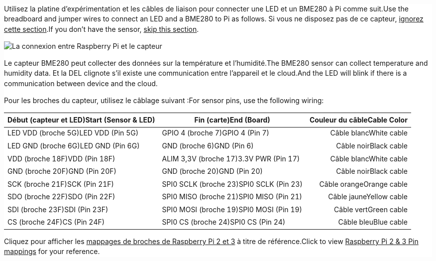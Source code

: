 <span data-ttu-id="4d6f2-165">Utilisez la platine d’expérimentation et les câbles de liaison pour connecter une LED et un BME280 à Pi comme suit.</span><span class="sxs-lookup"><span data-stu-id="4d6f2-165">Use the breadboard and jumper wires to connect an LED and a BME280 to Pi as follows.</span></span> <span data-ttu-id="4d6f2-166">Si vous ne disposez pas de ce capteur, [ignorez cette section](#connect-pi-to-the-network).</span><span class="sxs-lookup"><span data-stu-id="4d6f2-166">If you don’t have the sensor, [skip this section](#connect-pi-to-the-network).</span></span>

![La connexion entre Raspberry Pi et le capteur](media/iot-hub-raspberry-pi-kit-c-get-started/3_raspberry-pi-sensor-connection.png)

<span data-ttu-id="4d6f2-168">Le capteur BME280 peut collecter des données sur la température et l’humidité.</span><span class="sxs-lookup"><span data-stu-id="4d6f2-168">The BME280 sensor can collect temperature and humidity data.</span></span> <span data-ttu-id="4d6f2-169">Et la DEL clignote s’il existe une communication entre l’appareil et le cloud.</span><span class="sxs-lookup"><span data-stu-id="4d6f2-169">And the LED will blink if there is a communication between device and the cloud.</span></span> 

<span data-ttu-id="4d6f2-170">Pour les broches du capteur, utilisez le câblage suivant :</span><span class="sxs-lookup"><span data-stu-id="4d6f2-170">For sensor pins, use the following wiring:</span></span>

| <span data-ttu-id="4d6f2-171">Début (capteur et LED)</span><span class="sxs-lookup"><span data-stu-id="4d6f2-171">Start (Sensor & LED)</span></span>     | <span data-ttu-id="4d6f2-172">Fin (carte)</span><span class="sxs-lookup"><span data-stu-id="4d6f2-172">End (Board)</span></span>            | <span data-ttu-id="4d6f2-173">Couleur du câble</span><span class="sxs-lookup"><span data-stu-id="4d6f2-173">Cable Color</span></span>   |
| -----------------------  | ---------------------- | ------------: |
| <span data-ttu-id="4d6f2-174">LED VDD (broche 5G)</span><span class="sxs-lookup"><span data-stu-id="4d6f2-174">LED VDD (Pin 5G)</span></span>         | <span data-ttu-id="4d6f2-175">GPIO 4 (broche 7)</span><span class="sxs-lookup"><span data-stu-id="4d6f2-175">GPIO 4 (Pin 7)</span></span>         | <span data-ttu-id="4d6f2-176">Câble blanc</span><span class="sxs-lookup"><span data-stu-id="4d6f2-176">White cable</span></span>   |
| <span data-ttu-id="4d6f2-177">LED GND (broche 6G)</span><span class="sxs-lookup"><span data-stu-id="4d6f2-177">LED GND (Pin 6G)</span></span>         | <span data-ttu-id="4d6f2-178">GND (broche 6)</span><span class="sxs-lookup"><span data-stu-id="4d6f2-178">GND (Pin 6)</span></span>            | <span data-ttu-id="4d6f2-179">Câble noir</span><span class="sxs-lookup"><span data-stu-id="4d6f2-179">Black cable</span></span>   |
| <span data-ttu-id="4d6f2-180">VDD (broche 18F)</span><span class="sxs-lookup"><span data-stu-id="4d6f2-180">VDD (Pin 18F)</span></span>            | <span data-ttu-id="4d6f2-181">ALIM 3,3V (broche 17)</span><span class="sxs-lookup"><span data-stu-id="4d6f2-181">3.3V PWR (Pin 17)</span></span>      | <span data-ttu-id="4d6f2-182">Câble blanc</span><span class="sxs-lookup"><span data-stu-id="4d6f2-182">White cable</span></span>   |
| <span data-ttu-id="4d6f2-183">GND (broche 20F)</span><span class="sxs-lookup"><span data-stu-id="4d6f2-183">GND (Pin 20F)</span></span>            | <span data-ttu-id="4d6f2-184">GND (broche 20)</span><span class="sxs-lookup"><span data-stu-id="4d6f2-184">GND (Pin 20)</span></span>           | <span data-ttu-id="4d6f2-185">Câble noir</span><span class="sxs-lookup"><span data-stu-id="4d6f2-185">Black cable</span></span>   |
| <span data-ttu-id="4d6f2-186">SCK (broche 21F)</span><span class="sxs-lookup"><span data-stu-id="4d6f2-186">SCK (Pin 21F)</span></span>            | <span data-ttu-id="4d6f2-187">SPI0 SCLK (broche 23)</span><span class="sxs-lookup"><span data-stu-id="4d6f2-187">SPI0 SCLK (Pin 23)</span></span>     | <span data-ttu-id="4d6f2-188">Câble orange</span><span class="sxs-lookup"><span data-stu-id="4d6f2-188">Orange cable</span></span>  |
| <span data-ttu-id="4d6f2-189">SDO (broche 22F)</span><span class="sxs-lookup"><span data-stu-id="4d6f2-189">SDO (Pin 22F)</span></span>            | <span data-ttu-id="4d6f2-190">SPI0 MISO (broche 21)</span><span class="sxs-lookup"><span data-stu-id="4d6f2-190">SPI0 MISO (Pin 21)</span></span>     | <span data-ttu-id="4d6f2-191">Câble jaune</span><span class="sxs-lookup"><span data-stu-id="4d6f2-191">Yellow cable</span></span>  |
| <span data-ttu-id="4d6f2-192">SDI (broche 23F)</span><span class="sxs-lookup"><span data-stu-id="4d6f2-192">SDI (Pin 23F)</span></span>            | <span data-ttu-id="4d6f2-193">SPI0 MOSI (broche 19)</span><span class="sxs-lookup"><span data-stu-id="4d6f2-193">SPI0 MOSI (Pin 19)</span></span>     | <span data-ttu-id="4d6f2-194">Câble vert</span><span class="sxs-lookup"><span data-stu-id="4d6f2-194">Green cable</span></span>   |
| <span data-ttu-id="4d6f2-195">CS (broche 24F)</span><span class="sxs-lookup"><span data-stu-id="4d6f2-195">CS (Pin 24F)</span></span>             | <span data-ttu-id="4d6f2-196">SPI0 CS (broche 24)</span><span class="sxs-lookup"><span data-stu-id="4d6f2-196">SPI0 CS (Pin 24)</span></span>       | <span data-ttu-id="4d6f2-197">Câble bleu</span><span class="sxs-lookup"><span data-stu-id="4d6f2-197">Blue cable</span></span>    |

<span data-ttu-id="4d6f2-198">Cliquez pour afficher les [mappages de broches de Raspberry Pi 2 et 3](https://developer.microsoft.com/windows/iot/docs/pinmappingsrpi) à titre de référence.</span><span class="sxs-lookup"><span data-stu-id="4d6f2-198">Click to view [Raspberry Pi 2 & 3 Pin mappings](https://developer.microsoft.com/windows/iot/docs/pinmappingsrpi) for your reference.</span></span>
